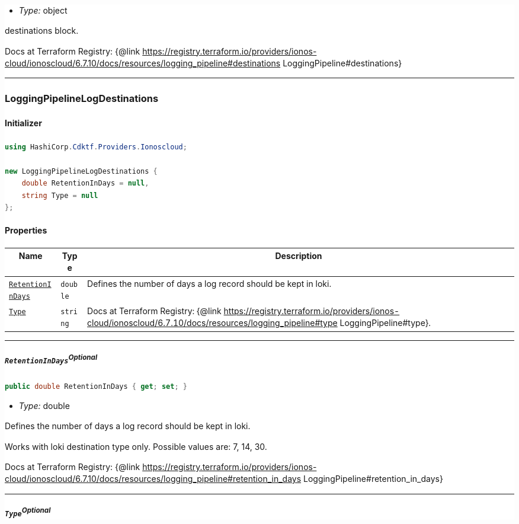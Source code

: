 - *Type:* object

destinations block.

Docs at Terraform Registry: {@link https://registry.terraform.io/providers/ionos-cloud/ionoscloud/6.7.10/docs/resources/logging_pipeline#destinations LoggingPipeline#destinations}

---

### LoggingPipelineLogDestinations <a name="LoggingPipelineLogDestinations" id="@cdktf/provider-ionoscloud.loggingPipeline.LoggingPipelineLogDestinations"></a>

#### Initializer <a name="Initializer" id="@cdktf/provider-ionoscloud.loggingPipeline.LoggingPipelineLogDestinations.Initializer"></a>

```csharp
using HashiCorp.Cdktf.Providers.Ionoscloud;

new LoggingPipelineLogDestinations {
    double RetentionInDays = null,
    string Type = null
};
```

#### Properties <a name="Properties" id="Properties"></a>

| **Name** | **Type** | **Description** |
| --- | --- | --- |
| <code><a href="#@cdktf/provider-ionoscloud.loggingPipeline.LoggingPipelineLogDestinations.property.retentionInDays">RetentionInDays</a></code> | <code>double</code> | Defines the number of days a log record should be kept in loki. |
| <code><a href="#@cdktf/provider-ionoscloud.loggingPipeline.LoggingPipelineLogDestinations.property.type">Type</a></code> | <code>string</code> | Docs at Terraform Registry: {@link https://registry.terraform.io/providers/ionos-cloud/ionoscloud/6.7.10/docs/resources/logging_pipeline#type LoggingPipeline#type}. |

---

##### `RetentionInDays`<sup>Optional</sup> <a name="RetentionInDays" id="@cdktf/provider-ionoscloud.loggingPipeline.LoggingPipelineLogDestinations.property.retentionInDays"></a>

```csharp
public double RetentionInDays { get; set; }
```

- *Type:* double

Defines the number of days a log record should be kept in loki.

Works with loki destination type only. Possible values are: 7, 14, 30.

Docs at Terraform Registry: {@link https://registry.terraform.io/providers/ionos-cloud/ionoscloud/6.7.10/docs/resources/logging_pipeline#retention_in_days LoggingPipeline#retention_in_days}

---

##### `Type`<sup>Optional</sup> <a name="Type" id="@cdktf/provider-ionoscloud.loggingPipeline.LoggingPipelineLogDestinations.property.type"></a>
